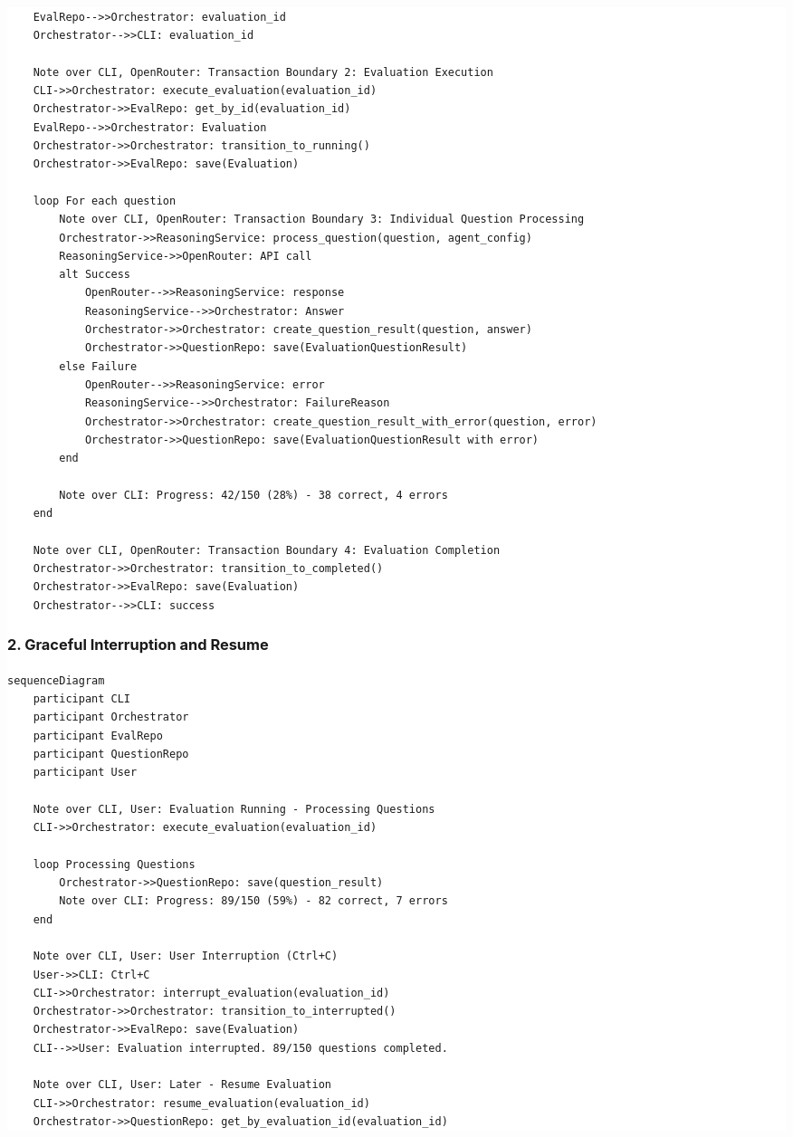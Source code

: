 ```mermaid
    EvalRepo-->>Orchestrator: evaluation_id
    Orchestrator-->>CLI: evaluation_id

    Note over CLI, OpenRouter: Transaction Boundary 2: Evaluation Execution
    CLI->>Orchestrator: execute_evaluation(evaluation_id)
    Orchestrator->>EvalRepo: get_by_id(evaluation_id)
    EvalRepo-->>Orchestrator: Evaluation
    Orchestrator->>Orchestrator: transition_to_running()
    Orchestrator->>EvalRepo: save(Evaluation)

    loop For each question
        Note over CLI, OpenRouter: Transaction Boundary 3: Individual Question Processing
        Orchestrator->>ReasoningService: process_question(question, agent_config)
        ReasoningService->>OpenRouter: API call
        alt Success
            OpenRouter-->>ReasoningService: response
            ReasoningService-->>Orchestrator: Answer
            Orchestrator->>Orchestrator: create_question_result(question, answer)
            Orchestrator->>QuestionRepo: save(EvaluationQuestionResult)
        else Failure
            OpenRouter-->>ReasoningService: error
            ReasoningService-->>Orchestrator: FailureReason
            Orchestrator->>Orchestrator: create_question_result_with_error(question, error)
            Orchestrator->>QuestionRepo: save(EvaluationQuestionResult with error)
        end

        Note over CLI: Progress: 42/150 (28%) - 38 correct, 4 errors
    end

    Note over CLI, OpenRouter: Transaction Boundary 4: Evaluation Completion
    Orchestrator->>Orchestrator: transition_to_completed()
    Orchestrator->>EvalRepo: save(Evaluation)
    Orchestrator-->>CLI: success
```

### 2. Graceful Interruption and Resume

```mermaid
sequenceDiagram
    participant CLI
    participant Orchestrator
    participant EvalRepo
    participant QuestionRepo
    participant User

    Note over CLI, User: Evaluation Running - Processing Questions
    CLI->>Orchestrator: execute_evaluation(evaluation_id)

    loop Processing Questions
        Orchestrator->>QuestionRepo: save(question_result)
        Note over CLI: Progress: 89/150 (59%) - 82 correct, 7 errors
    end

    Note over CLI, User: User Interruption (Ctrl+C)
    User->>CLI: Ctrl+C
    CLI->>Orchestrator: interrupt_evaluation(evaluation_id)
    Orchestrator->>Orchestrator: transition_to_interrupted()
    Orchestrator->>EvalRepo: save(Evaluation)
    CLI-->>User: Evaluation interrupted. 89/150 questions completed.

    Note over CLI, User: Later - Resume Evaluation
    CLI->>Orchestrator: resume_evaluation(evaluation_id)
    Orchestrator->>QuestionRepo: get_by_evaluation_id(evaluation_id)
```